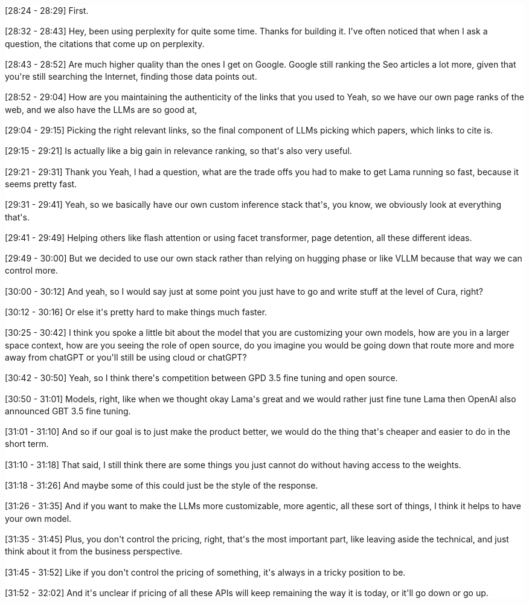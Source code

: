[28:24 - 28:29] First.

[28:32 - 28:43] Hey, been using perplexity for quite some time. Thanks for building it. I've often noticed that when I ask a question, the citations that come up on perplexity.

[28:43 - 28:52] Are much higher quality than the ones I get on Google. Google still ranking the Seo articles a lot more, given that you're still searching the Internet, finding those data points out.

[28:52 - 29:04] How are you maintaining the authenticity of the links that you used to Yeah, so we have our own page ranks of the web, and we also have the LLMs are so good at,

[29:04 - 29:15] Picking the right relevant links, so the final component of LLMs picking which papers, which links to cite is.

[29:15 - 29:21] Is actually like a big gain in relevance ranking, so that's also very useful.

[29:21 - 29:31] Thank you Yeah, I had a question, what are the trade offs you had to make to get Lama running so fast, because it seems pretty fast.

[29:31 - 29:41] Yeah, so we basically have our own custom inference stack that's, you know, we obviously look at everything that's.

[29:41 - 29:49] Helping others like flash attention or using facet transformer, page detention, all these different ideas.

[29:49 - 30:00] But we decided to use our own stack rather than relying on hugging phase or like VLLM because that way we can control more.

[30:00 - 30:12] And yeah, so I would say just at some point you just have to go and write stuff at the level of Cura, right?

[30:12 - 30:16] Or else it's pretty hard to make things much faster.

[30:25 - 30:42] I think you spoke a little bit about the model that you are customizing your own models, how are you in a larger space context, how are you seeing the role of open source, do you imagine you would be going down that route more and more away from chatGPT or you'll still be using cloud or chatGPT?

[30:42 - 30:50] Yeah, so I think there's competition between GPD 3.5 fine tuning and open source.

[30:50 - 31:01] Models, right, like when we thought okay Lama's great and we would rather just fine tune Lama then OpenAI also announced GBT 3.5 fine tuning.

[31:01 - 31:10] And so if our goal is to just make the product better, we would do the thing that's cheaper and easier to do in the short term.

[31:10 - 31:18] That said, I still think there are some things you just cannot do without having access to the weights.

[31:18 - 31:26] And maybe some of this could just be the style of the response.

[31:26 - 31:35] And if you want to make the LLMs more customizable, more agentic, all these sort of things, I think it helps to have your own model.

[31:35 - 31:45] Plus, you don't control the pricing, right, that's the most important part, like leaving aside the technical, and just think about it from the business perspective.

[31:45 - 31:52] Like if you don't control the pricing of something, it's always in a tricky position to be.

[31:52 - 32:02] And it's unclear if pricing of all these APIs will keep remaining the way it is today, or it'll go down or go up.
